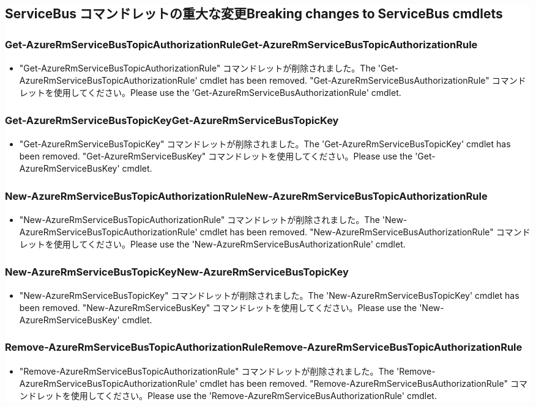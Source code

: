 ## <a name="breaking-changes-to-servicebus-cmdlets"></a><span data-ttu-id="6103e-233">ServiceBus コマンドレットの重大な変更</span><span class="sxs-lookup"><span data-stu-id="6103e-233">Breaking changes to ServiceBus cmdlets</span></span>

### <a name="get-azurermservicebustopicauthorizationrule"></a><span data-ttu-id="6103e-234">**Get-AzureRmServiceBusTopicAuthorizationRule**</span><span class="sxs-lookup"><span data-stu-id="6103e-234">**Get-AzureRmServiceBusTopicAuthorizationRule**</span></span>
- <span data-ttu-id="6103e-235">"Get-AzureRmServiceBusTopicAuthorizationRule" コマンドレットが削除されました。</span><span class="sxs-lookup"><span data-stu-id="6103e-235">The 'Get-AzureRmServiceBusTopicAuthorizationRule' cmdlet has been removed.</span></span> <span data-ttu-id="6103e-236">"Get-AzureRmServiceBusAuthorizationRule" コマンドレットを使用してください。</span><span class="sxs-lookup"><span data-stu-id="6103e-236">Please use the 'Get-AzureRmServiceBusAuthorizationRule' cmdlet.</span></span>    

### <a name="get-azurermservicebustopickey"></a><span data-ttu-id="6103e-237">**Get-AzureRmServiceBusTopicKey**</span><span class="sxs-lookup"><span data-stu-id="6103e-237">**Get-AzureRmServiceBusTopicKey**</span></span>
- <span data-ttu-id="6103e-238">"Get-AzureRmServiceBusTopicKey" コマンドレットが削除されました。</span><span class="sxs-lookup"><span data-stu-id="6103e-238">The 'Get-AzureRmServiceBusTopicKey' cmdlet has been removed.</span></span> <span data-ttu-id="6103e-239">"Get-AzureRmServiceBusKey" コマンドレットを使用してください。</span><span class="sxs-lookup"><span data-stu-id="6103e-239">Please use the 'Get-AzureRmServiceBusKey' cmdlet.</span></span>

### <a name="new-azurermservicebustopicauthorizationrule"></a><span data-ttu-id="6103e-240">**New-AzureRmServiceBusTopicAuthorizationRule**</span><span class="sxs-lookup"><span data-stu-id="6103e-240">**New-AzureRmServiceBusTopicAuthorizationRule**</span></span>
- <span data-ttu-id="6103e-241">"New-AzureRmServiceBusTopicAuthorizationRule" コマンドレットが削除されました。</span><span class="sxs-lookup"><span data-stu-id="6103e-241">The 'New-AzureRmServiceBusTopicAuthorizationRule' cmdlet has been removed.</span></span> <span data-ttu-id="6103e-242">"New-AzureRmServiceBusAuthorizationRule" コマンドレットを使用してください。</span><span class="sxs-lookup"><span data-stu-id="6103e-242">Please use the 'New-AzureRmServiceBusAuthorizationRule' cmdlet.</span></span>

### <a name="new-azurermservicebustopickey"></a><span data-ttu-id="6103e-243">**New-AzureRmServiceBusTopicKey**</span><span class="sxs-lookup"><span data-stu-id="6103e-243">**New-AzureRmServiceBusTopicKey**</span></span>
- <span data-ttu-id="6103e-244">"New-AzureRmServiceBusTopicKey" コマンドレットが削除されました。</span><span class="sxs-lookup"><span data-stu-id="6103e-244">The 'New-AzureRmServiceBusTopicKey' cmdlet has been removed.</span></span> <span data-ttu-id="6103e-245">"New-AzureRmServiceBusKey" コマンドレットを使用してください。</span><span class="sxs-lookup"><span data-stu-id="6103e-245">Please use the 'New-AzureRmServiceBusKey' cmdlet.</span></span>

### <a name="remove-azurermservicebustopicauthorizationrule"></a><span data-ttu-id="6103e-246">**Remove-AzureRmServiceBusTopicAuthorizationRule**</span><span class="sxs-lookup"><span data-stu-id="6103e-246">**Remove-AzureRmServiceBusTopicAuthorizationRule**</span></span>
- <span data-ttu-id="6103e-247">"Remove-AzureRmServiceBusTopicAuthorizationRule" コマンドレットが削除されました。</span><span class="sxs-lookup"><span data-stu-id="6103e-247">The 'Remove-AzureRmServiceBusTopicAuthorizationRule' cmdlet has been removed.</span></span> <span data-ttu-id="6103e-248">"Remove-AzureRmServiceBusAuthorizationRule" コマンドレットを使用してください。</span><span class="sxs-lookup"><span data-stu-id="6103e-248">Please use the 'Remove-AzureRmServiceBusAuthorizationRule' cmdlet.</span></span>
